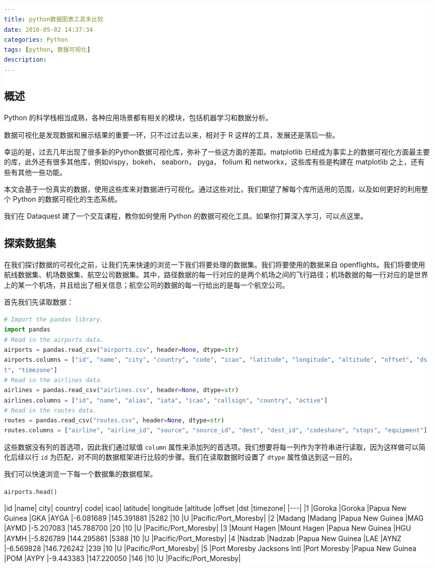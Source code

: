 ```yaml
---
title: python数据图表工具多比较
date: 2016-05-02 14:37:34
categories: Python
tags: [python, 数据可视化]
description:
---
```


## 概述

Python 的科学栈相当成熟，各种应用场景都有相关的模块，包括机器学习和数据分析。  

数据可视化是发现数据和展示结果的重要一环，只不过过去以来，相对于 R 这样的工具，发展还是落后一些。    

幸运的是，过去几年出现了很多新的Python数据可视化库，弥补了一些这方面的差距。matplotlib 已经成为事实上的数据可视化方面最主要的库，此外还有很多其他库，例如vispy，bokeh， seaborn，  pyga， folium 和 networkx，这些库有些是构建在 matplotlib 之上，还有些有其他一些功能。

本文会基于一份真实的数据，使用这些库来对数据进行可视化。通过这些对比，我们期望了解每个库所适用的范围，以及如何更好的利用整个 Python 的数据可视化的生态系统。

我们在 Dataquest 建了一个交互课程，教你如何使用 Python 的数据可视化工具。如果你打算深入学习，可以点这里。  

## 探索数据集

在我们探讨数据的可视化之前，让我们先来快速的浏览一下我们将要处理的数据集。我们将要使用的数据来自 openflights。我们将要使用航线数据集、机场数据集、航空公司数据集。其中，路径数据的每一行对应的是两个机场之间的飞行路径；机场数据的每一行对应的是世界上的某一个机场，并且给出了相关信息；航空公司的数据的每一行给出的是每一个航空公司。

首先我们先读取数据：  
```python
# Import the pandas library.
import pandas
# Read in the airports data.
airports = pandas.read_csv("airports.csv", header=None, dtype=str)
airports.columns = ["id", "name", "city", "country", "code", "icao", "latitude", "longitude", "altitude", "offset", "dst", "timezone"]
# Read in the airlines data.
airlines = pandas.read_csv("airlines.csv", header=None, dtype=str)
airlines.columns = ["id", "name", "alias", "iata", "icao", "callsign", "country", "active"]
# Read in the routes data.
routes = pandas.read_csv("routes.csv", header=None, dtype=str)
routes.columns = ["airline", "airline_id", "source", "source_id", "dest", "dest_id", "codeshare", "stops", "equipment"]
```

这些数据没有列的首选项，因此我们通过赋值 ``column`` 属性来添加列的首选项。我们想要将每一列作为字符串进行读取，因为这样做可以简化后续以行 ``id`` 为匹配，对不同的数据框架进行比较的步骤。我们在读取数据时设置了 ``dtype`` 属性值达到这一目的。

我们可以快速浏览一下每一个数据集的数据框架。
```python
airports.head()
```

|id	|name|	city|	country|	code|	icao|	latitude|	longitude	|altitude	|offset	|dst	|timezone|
|---|
|1	|Goroka	|Goroka	|Papua New Guinea	|GKA	|AYGA	|-6.081689	|145.391881	|5282	|10	|U	|Pacific/Port_Moresby|
|2	|Madang	|Madang	|Papua New Guinea	|MAG	|AYMD	|-5.207083	|145.788700	|20	|10	|U	|Pacific/Port_Moresby|
|3	|Mount Hagen	|Mount Hagen	|Papua New Guinea	|HGU	|AYMH	|-5.826789	|144.295861	|5388	|10	|U	|Pacific/Port_Moresby|
|4	|Nadzab	|Nadzab	|Papua New Guinea	|LAE	|AYNZ	|-6.569828	|146.726242	|239	|10	|U	|Pacific/Port_Moresby|
|5	|Port Moresby Jacksons Intl	|Port Moresby	|Papua New Guinea	|POM	|AYPY	|-9.443383	|147.220050	|146	|10	|U	|Pacific/Port_Moresby|
